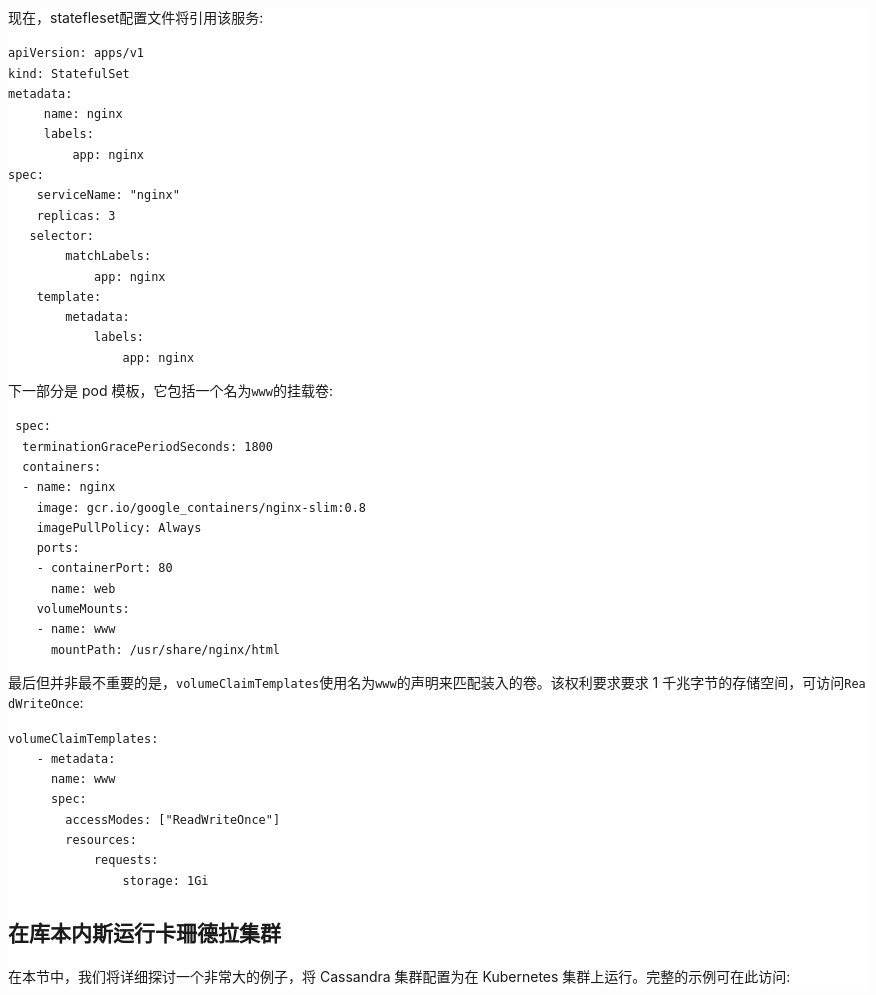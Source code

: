 现在，statefleset配置文件将引用该服务:

```
apiVersion: apps/v1 
kind: StatefulSet 
metadata:
     name: nginx
     labels:
         app: nginx
spec:
    serviceName: "nginx" 
    replicas: 3
   selector:
        matchLabels:
            app: nginx
    template: 
        metadata:
            labels:
                app: nginx 
```

下一部分是 pod 模板，它包括一个名为`www`的挂载卷:

```
 spec:
  terminationGracePeriodSeconds: 1800
  containers:
  - name: nginx
    image: gcr.io/google_containers/nginx-slim:0.8
    imagePullPolicy: Always
    ports:
    - containerPort: 80
      name: web
    volumeMounts:
    - name: www
      mountPath: /usr/share/nginx/html 
```

最后但并非最不重要的是，`volumeClaimTemplates`使用名为`www`的声明来匹配装入的卷。该权利要求要求 1 千兆字节的存储空间，可访问`ReadWriteOnce`:

```
volumeClaimTemplates:
    - metadata:
      name: www 
      spec:
        accessModes: ["ReadWriteOnce"] 
        resources:
            requests: 
                storage: 1Gi 
```

## 在库本内斯运行卡珊德拉集群

在本节中，我们将详细探讨一个非常大的例子，将 Cassandra 集群配置为在 Kubernetes 集群上运行。完整的示例可在此访问:
